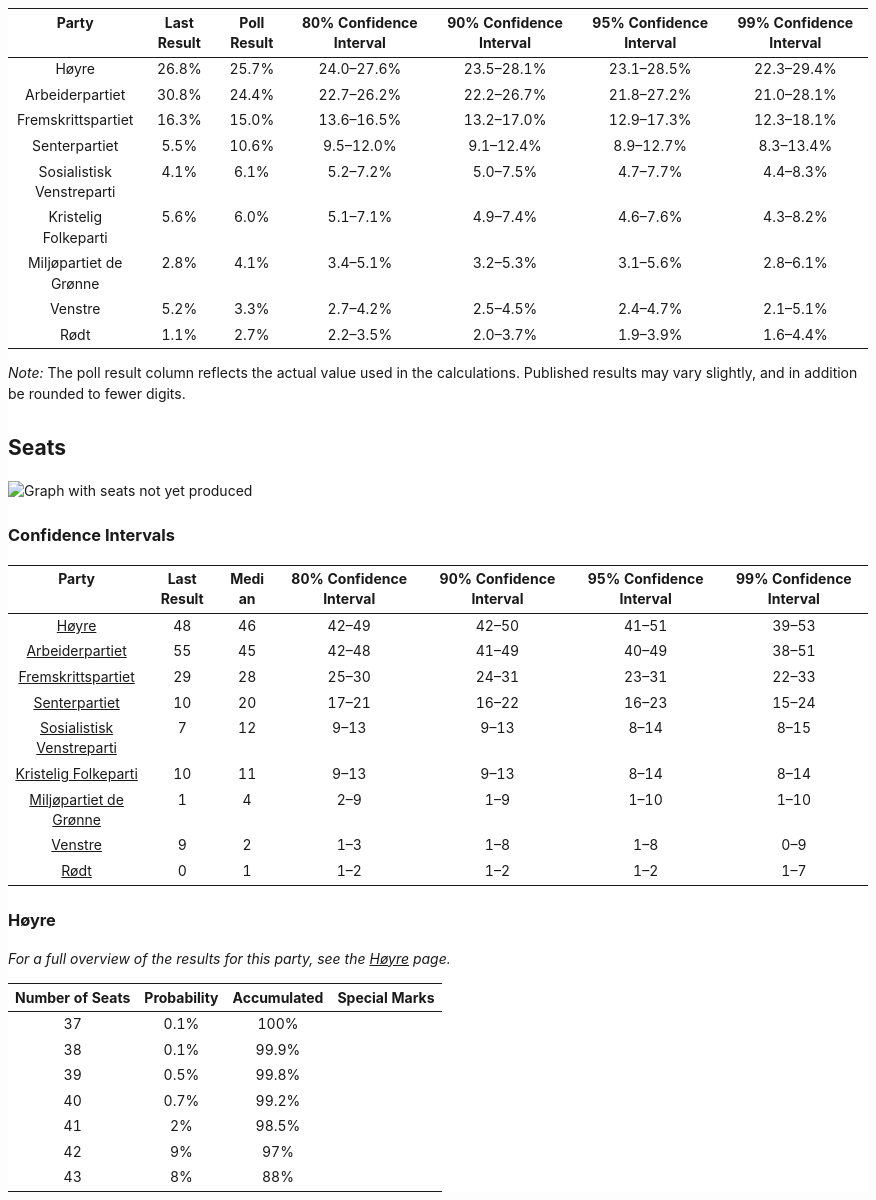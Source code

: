 | Party | Last Result | Poll Result | 80% Confidence Interval | 90% Confidence Interval | 95% Confidence Interval | 99% Confidence Interval |
|:-----:|:-----------:|:-----------:|:-----------------------:|:-----------------------:|:-----------------------:|:-----------------------:|
| Høyre | 26.8% | 25.7% | 24.0–27.6% |23.5–28.1% |23.1–28.5% |22.3–29.4% |
| Arbeiderpartiet | 30.8% | 24.4% | 22.7–26.2% |22.2–26.7% |21.8–27.2% |21.0–28.1% |
| Fremskrittspartiet | 16.3% | 15.0% | 13.6–16.5% |13.2–17.0% |12.9–17.3% |12.3–18.1% |
| Senterpartiet | 5.5% | 10.6% | 9.5–12.0% |9.1–12.4% |8.9–12.7% |8.3–13.4% |
| Sosialistisk Venstreparti | 4.1% | 6.1% | 5.2–7.2% |5.0–7.5% |4.7–7.7% |4.4–8.3% |
| Kristelig Folkeparti | 5.6% | 6.0% | 5.1–7.1% |4.9–7.4% |4.6–7.6% |4.3–8.2% |
| Miljøpartiet de Grønne | 2.8% | 4.1% | 3.4–5.1% |3.2–5.3% |3.1–5.6% |2.8–6.1% |
| Venstre | 5.2% | 3.3% | 2.7–4.2% |2.5–4.5% |2.4–4.7% |2.1–5.1% |
| Rødt | 1.1% | 2.7% | 2.2–3.5% |2.0–3.7% |1.9–3.9% |1.6–4.4% |

*Note:* The poll result column reflects the actual value used in the calculations. Published results may vary slightly, and in addition be rounded to fewer digits.

## Seats

![Graph with seats not yet produced](2017-08-28-Norstat-seats.png "Seats")

### Confidence Intervals

| Party | Last Result | Median | 80% Confidence Interval | 90% Confidence Interval | 95% Confidence Interval | 99% Confidence Interval |
|:-----:|:-----------:|:------:|:-----------------------:|:-----------------------:|:-----------------------:|:-----------------------:|
| <a href="#høyre">Høyre</a> | 48 | 46 | 42–49 |42–50 |41–51 |39–53 |
| <a href="#arbeiderpartiet">Arbeiderpartiet</a> | 55 | 45 | 42–48 |41–49 |40–49 |38–51 |
| <a href="#fremskrittspartiet">Fremskrittspartiet</a> | 29 | 28 | 25–30 |24–31 |23–31 |22–33 |
| <a href="#senterpartiet">Senterpartiet</a> | 10 | 20 | 17–21 |16–22 |16–23 |15–24 |
| <a href="#sosialistisk-venstreparti">Sosialistisk Venstreparti</a> | 7 | 12 | 9–13 |9–13 |8–14 |8–15 |
| <a href="#kristelig-folkeparti">Kristelig Folkeparti</a> | 10 | 11 | 9–13 |9–13 |8–14 |8–14 |
| <a href="#miljøpartiet-de-grønne">Miljøpartiet de Grønne</a> | 1 | 4 | 2–9 |1–9 |1–10 |1–10 |
| <a href="#venstre">Venstre</a> | 9 | 2 | 1–3 |1–8 |1–8 |0–9 |
| <a href="#rødt">Rødt</a> | 0 | 1 | 1–2 |1–2 |1–2 |1–7 |

### Høyre

*For a full overview of the results for this party, see the [Høyre](party-hyre.html) page.*

| Number of Seats | Probability | Accumulated | Special Marks |
|:---------------:|:-----------:|:-----------:|:-------------:|
| 37 | 0.1% | 100% |  |
| 38 | 0.1% | 99.9% |  |
| 39 | 0.5% | 99.8% |  |
| 40 | 0.7% | 99.2% |  |
| 41 | 2% | 98.5% |  |
| 42 | 9% | 97% |  |
| 43 | 8% | 88% |  |